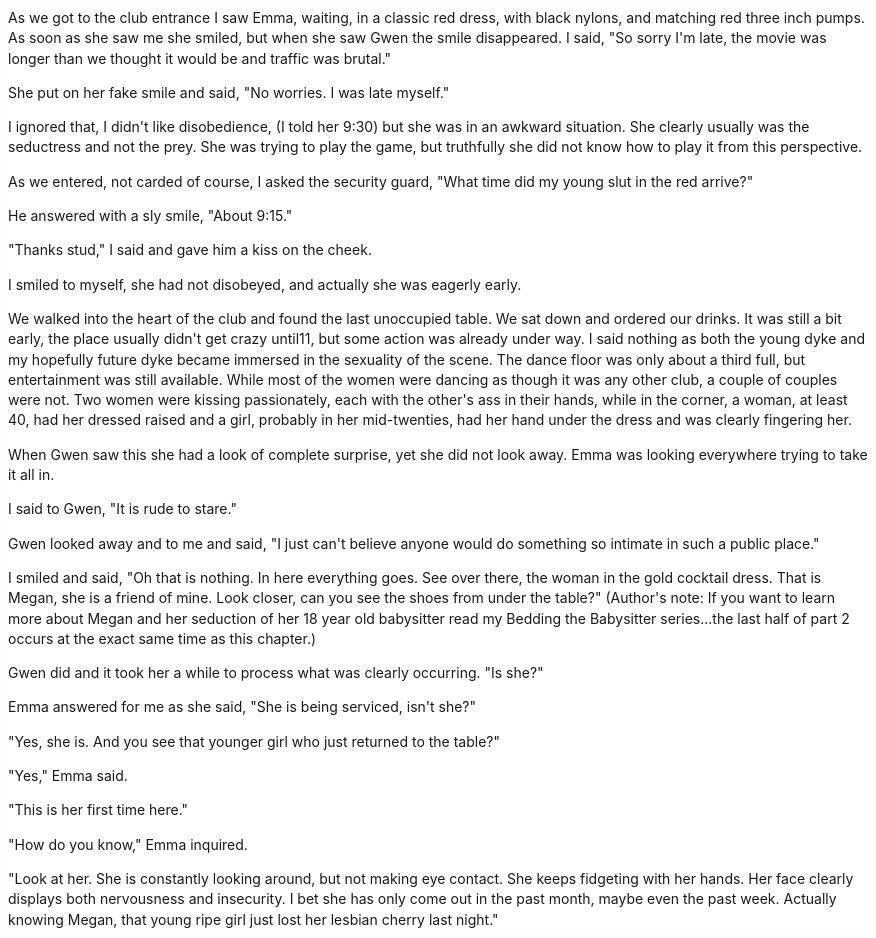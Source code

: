  As we got to the club entrance I saw Emma, waiting, in a classic red dress, with black nylons, and matching red three inch pumps. As soon as she saw me she smiled, but when she saw Gwen the smile disappeared. I said, "So sorry I'm late, the movie was longer than we thought it would be and traffic was brutal." 

 She put on her fake smile and said, "No worries. I was late myself." 

 I ignored that, I didn't like disobedience, (I told her 9:30) but she was in an awkward situation. She clearly usually was the seductress and not the prey. She was trying to play the game, but truthfully she did not know how to play it from this perspective. 

 As we entered, not carded of course, I asked the security guard, "What time did my young slut in the red arrive?" 

 He answered with a sly smile, "About 9:15." 

 "Thanks stud," I said and gave him a kiss on the cheek. 

 I smiled to myself, she had not disobeyed, and actually she was eagerly early. 

 We walked into the heart of the club and found the last unoccupied table. We sat down and ordered our drinks. It was still a bit early, the place usually didn't get crazy until11, but some action was already under way. I said nothing as both the young dyke and my hopefully future dyke became immersed in the sexuality of the scene. The dance floor was only about a third full, but entertainment was still available. While most of the women were dancing as though it was any other club, a couple of couples were not. Two women were kissing passionately, each with the other's ass in their hands, while in the corner, a woman, at least 40, had her dressed raised and a girl, probably in her mid-twenties, had her hand under the dress and was clearly fingering her. 

 When Gwen saw this she had a look of complete surprise, yet she did not look away. Emma was looking everywhere trying to take it all in. 

 I said to Gwen, "It is rude to stare." 

 Gwen looked away and to me and said, "I just can't believe anyone would do something so intimate in such a public place." 

 I smiled and said, "Oh that is nothing. In here everything goes. See over there, the woman in the gold cocktail dress. That is Megan, she is a friend of mine. Look closer, can you see the shoes from under the table?" (Author's note: If you want to learn more about Megan and her seduction of her 18 year old babysitter read my Bedding the Babysitter series...the last half of part 2 occurs at the exact same time as this chapter.) 

 Gwen did and it took her a while to process what was clearly occurring. "Is she?" 

 Emma answered for me as she said, "She is being serviced, isn't she?" 

 "Yes, she is. And you see that younger girl who just returned to the table?" 

 "Yes," Emma said. 

 "This is her first time here." 

 "How do you know," Emma inquired. 

 "Look at her. She is constantly looking around, but not making eye contact. She keeps fidgeting with her hands. Her face clearly displays both nervousness and insecurity. I bet she has only come out in the past month, maybe even the past week. Actually knowing Megan, that young ripe girl just lost her lesbian cherry last night." 
